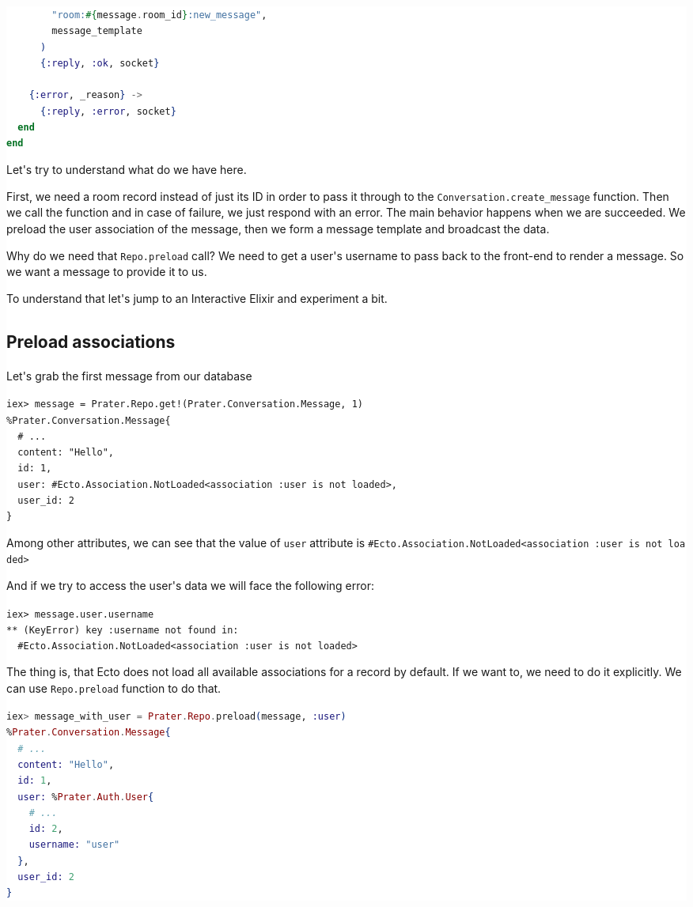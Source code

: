 ```elixir
        "room:#{message.room_id}:new_message",
        message_template
      )
      {:reply, :ok, socket}

    {:error, _reason} ->
      {:reply, :error, socket}
  end
end
```

Let's try to understand what do we have here.

First, we need a room record instead of just its ID in order to pass it through to the `Conversation.create_message` function.
Then we call the function and in case of failure, we just respond with an error.
The main behavior happens when we are succeeded. We preload the user association of the message, then we form a message template and broadcast the data.

Why do we need that `Repo.preload` call? We need to get a user's username to pass back to the front-end to render a message. So we want a message to provide it to us.

To understand that let's jump to an Interactive Elixir and experiment a bit.

## Preload associations

Let's grab the first message from our database

```
iex> message = Prater.Repo.get!(Prater.Conversation.Message, 1)
%Prater.Conversation.Message{
  # ...
  content: "Hello",
  id: 1,
  user: #Ecto.Association.NotLoaded<association :user is not loaded>,
  user_id: 2
}
```

Among other attributes, we can see that the value of `user` attribute is `#Ecto.Association.NotLoaded<association :user is not loaded>`

And if we try to access the user's data we will face the following error:

```
iex> message.user.username
** (KeyError) key :username not found in:
  #Ecto.Association.NotLoaded<association :user is not loaded>
```

The thing is, that Ecto does not load all available associations for a record by default. If we want to, we need to do it explicitly.
We can use `Repo.preload` function to do that.

```elixir
iex> message_with_user = Prater.Repo.preload(message, :user)
%Prater.Conversation.Message{
  # ...
  content: "Hello",
  id: 1,
  user: %Prater.Auth.User{
    # ...
    id: 2,
    username: "user"
  },
  user_id: 2
}
```
